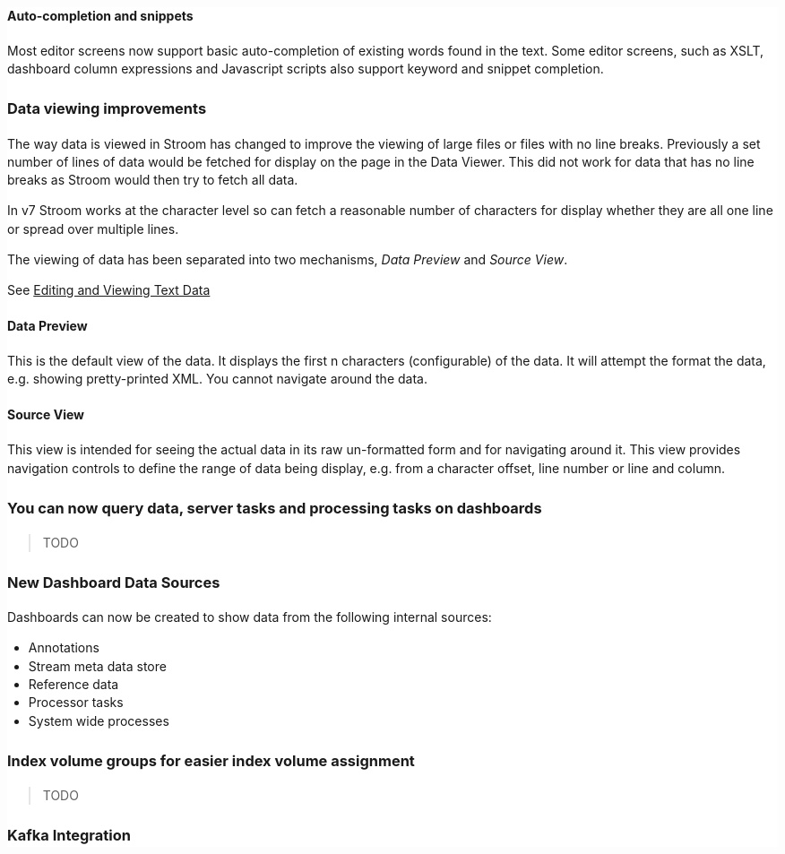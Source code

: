 #### Auto-completion and snippets

Most editor screens now support basic auto-completion of existing words found in the text.
Some editor screens, such as XSLT, dashboard column expressions and Javascript scripts also support keyword and snippet completion.

### Data viewing improvements

The way data is viewed in Stroom has changed to improve the viewing of large files or files with no line breaks.
Previously a set number of lines of data would be fetched for display on the page in the Data Viewer.
This did not work for data that has no line breaks as Stroom would then try to fetch all data.

In v7 Stroom works at the character level so can fetch a reasonable number of characters for display whether they are all one line or spread over multiple lines.

The viewing of data has been separated into two mechanisms, _Data Preview_ and _Source View_.

See [Editing and Viewing Text Data](user-guide/editing-and-viewing.md)

#### Data Preview

This is the default view of the data.
It displays the first n characters (configurable) of the data.
It will attempt the format the data, e.g. showing pretty-printed XML.
You cannot navigate around the data.

#### Source View

This view is intended for seeing the actual data in its raw un-formatted form and for navigating around it.
This view provides navigation controls to define the range of data being display, e.g. from a character offset, line number or line and column.


### You can now query data, server tasks and processing tasks on dashboards

> TODO


### New Dashboard Data Sources
Dashboards can now be created to show data from the following internal sources:
* Annotations
* Stream meta data store
* Reference data
* Processor tasks
* System wide processes


### Index volume groups for easier index volume assignment

> TODO

### Kafka Integration
